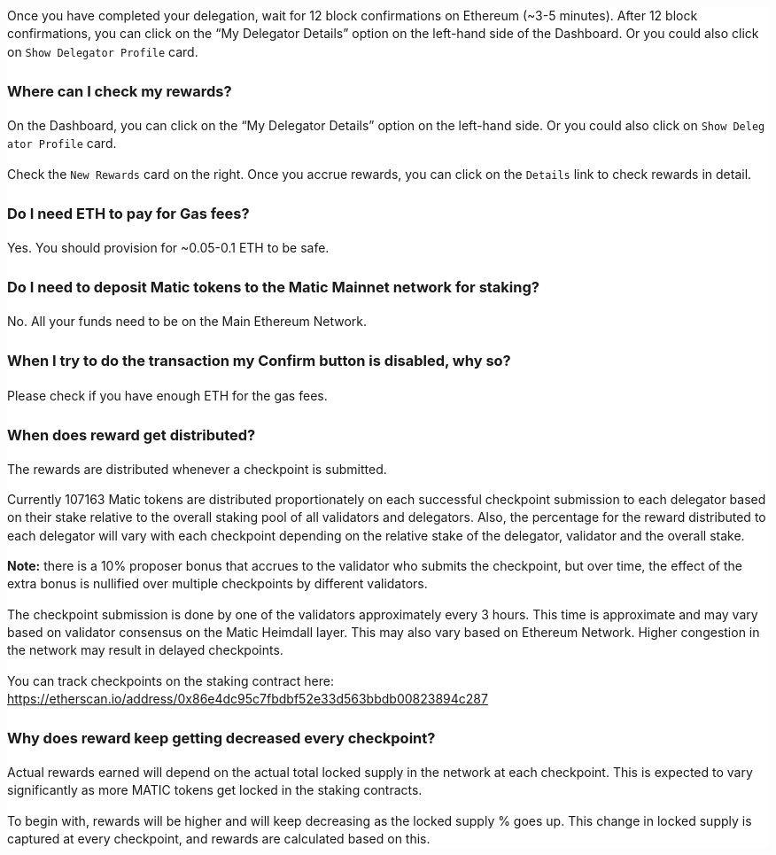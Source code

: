 Once you have completed your delegation, wait for 12 block confirmations on Ethereum (~3-5 minutes). After 12 block confirmations, you can click on the “My Delegator Details” option on the left-hand side of the Dashboard. Or you could also click on `Show Delegator Profile` card.

### Where can I check my rewards?

On the Dashboard, you can click on the “My Delegator Details” option on the left-hand side. Or you could also click on `Show Delegator Profile` card.

Check the `New Rewards` card on the right. Once you accrue rewards, you can click on the `Details` link to check rewards in detail.

### Do I need ETH to pay for Gas fees?

Yes. You should provision for ~0.05-0.1 ETH to be safe.

### Do I need to deposit Matic tokens to the Matic Mainnet network for staking?

No. All your funds need to be on the Main Ethereum Network.

### When I try to do the transaction my Confirm button is disabled, why so?

Please check if you have enough ETH for the gas fees.

### When does reward get distributed?

The rewards are distributed whenever a checkpoint is submitted. 

Currently 107163 Matic tokens are distributed proportionately on each successful checkpoint submission to each delegator based on their stake relative to the overall staking pool of all validators and delegators. Also, the percentage for the reward distributed to each delegator will vary with each checkpoint depending on the relative stake of the delegator, validator and the overall stake. 

**Note:** there is a 10% proposer bonus that accrues to the validator who submits the checkpoint, but over time, the effect of the extra bonus is nullified over multiple checkpoints by different validators.

The checkpoint submission is done by one of the validators approximately every 3 hours. This time is approximate and may vary based on validator consensus on the Matic Heimdall layer. This may also vary based on Ethereum Network. Higher congestion in the network may result in delayed checkpoints.

You can track checkpoints on the staking contract here: https://etherscan.io/address/0x86e4dc95c7fbdbf52e33d563bbdb00823894c287

### Why does reward keep getting decreased every checkpoint?

Actual rewards earned will depend on the actual total locked supply in the network at each checkpoint. This is expected to vary significantly as more MATIC tokens get locked in the staking contracts. 

To begin with, rewards will be higher and will keep decreasing as the locked supply % goes up. This change in locked supply is captured at every checkpoint, and rewards are calculated based on this.
